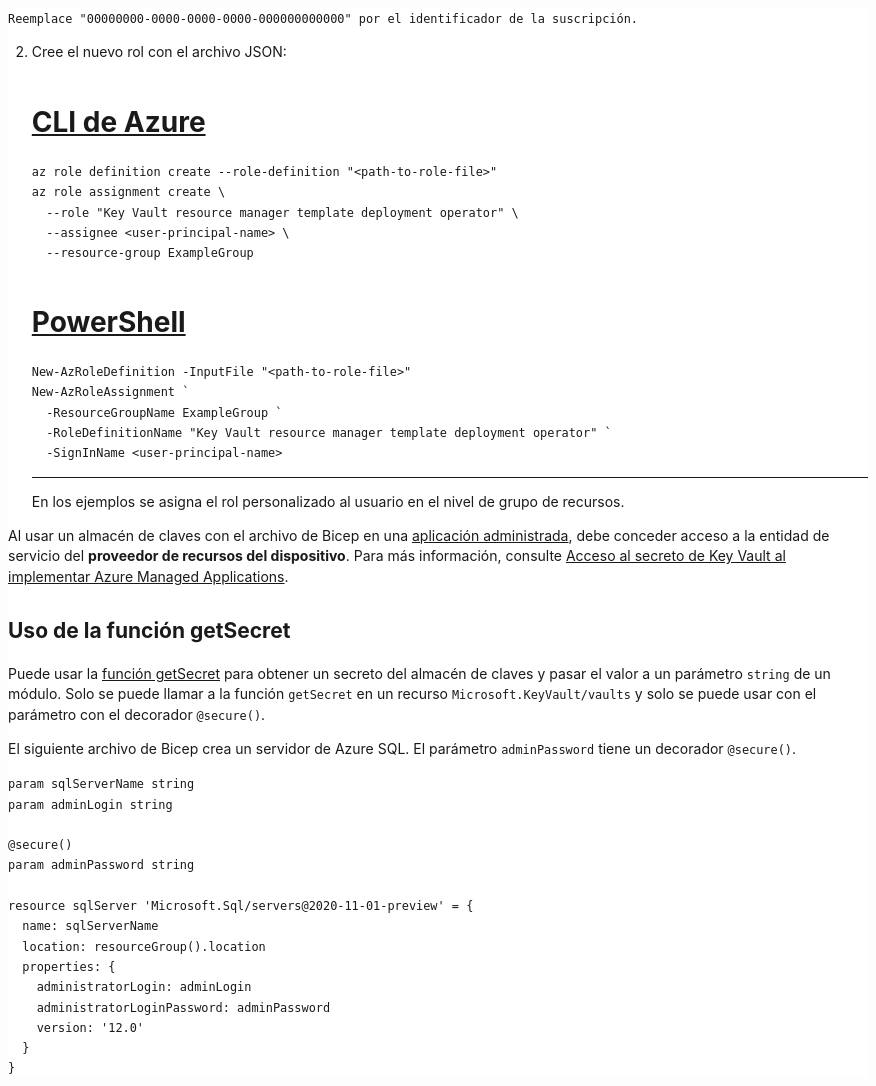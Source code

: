     Reemplace "00000000-0000-0000-0000-000000000000" por el identificador de la suscripción.

2. Cree el nuevo rol con el archivo JSON:

    # <a name="azure-cli"></a>[CLI de Azure](#tab/azure-cli)

    ```azurecli-interactive
    az role definition create --role-definition "<path-to-role-file>"
    az role assignment create \
      --role "Key Vault resource manager template deployment operator" \
      --assignee <user-principal-name> \
      --resource-group ExampleGroup
    ```

    # <a name="powershell"></a>[PowerShell](#tab/azure-powershell)

    ```azurepowershell-interactive
    New-AzRoleDefinition -InputFile "<path-to-role-file>"
    New-AzRoleAssignment `
      -ResourceGroupName ExampleGroup `
      -RoleDefinitionName "Key Vault resource manager template deployment operator" `
      -SignInName <user-principal-name>
    ```

    ---

    En los ejemplos se asigna el rol personalizado al usuario en el nivel de grupo de recursos.

Al usar un almacén de claves con el archivo de Bicep en una [aplicación administrada](../managed-applications/overview.md), debe conceder acceso a la entidad de servicio del **proveedor de recursos del dispositivo**. Para más información, consulte [Acceso al secreto de Key Vault al implementar Azure Managed Applications](../managed-applications/key-vault-access.md).

## <a name="use-getsecret-function"></a>Uso de la función getSecret

Puede usar la [función getSecret](./bicep-functions-resource.md#getsecret) para obtener un secreto del almacén de claves y pasar el valor a un parámetro `string` de un módulo. Solo se puede llamar a la función `getSecret` en un recurso `Microsoft.KeyVault/vaults` y solo se puede usar con el parámetro con el decorador `@secure()`.

El siguiente archivo de Bicep crea un servidor de Azure SQL. El parámetro `adminPassword` tiene un decorador `@secure()`.

```bicep
param sqlServerName string
param adminLogin string

@secure()
param adminPassword string

resource sqlServer 'Microsoft.Sql/servers@2020-11-01-preview' = {
  name: sqlServerName
  location: resourceGroup().location
  properties: {
    administratorLogin: adminLogin
    administratorLoginPassword: adminPassword
    version: '12.0'
  }
}
```
